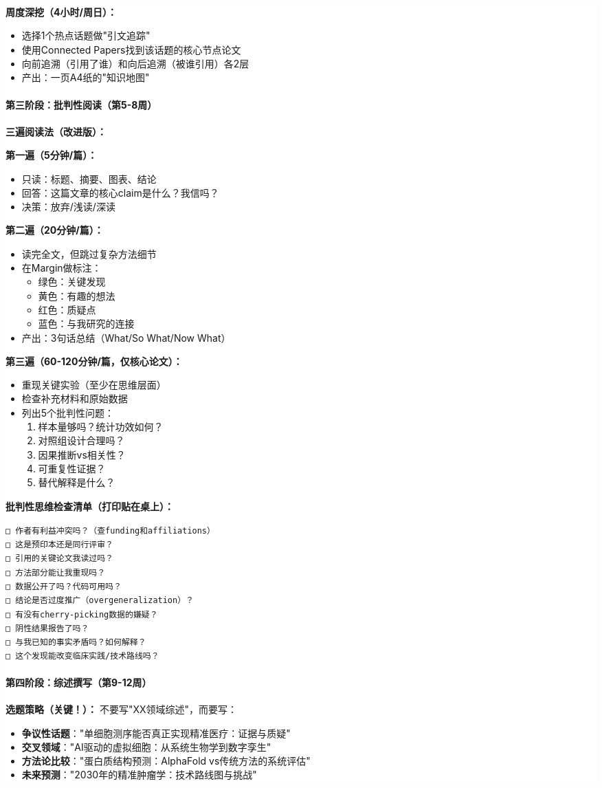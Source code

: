**周度深挖（4小时/周日）：**
- 选择1个热点话题做"引文追踪"
- 使用Connected Papers找到该话题的核心节点论文
- 向前追溯（引用了谁）和向后追溯（被谁引用）各2层
- 产出：一页A4纸的"知识地图"

#### **第三阶段：批判性阅读（第5-8周）**

**三遍阅读法（改进版）：**

**第一遍（5分钟/篇）：**
- 只读：标题、摘要、图表、结论
- 回答：这篇文章的核心claim是什么？我信吗？
- 决策：放弃/浅读/深读

**第二遍（20分钟/篇）：**
- 读完全文，但跳过复杂方法细节
- 在Margin做标注：
  - 绿色：关键发现
  - 黄色：有趣的想法
  - 红色：质疑点
  - 蓝色：与我研究的连接
- 产出：3句话总结（What/So What/Now What）

**第三遍（60-120分钟/篇，仅核心论文）：**
- 重现关键实验（至少在思维层面）
- 检查补充材料和原始数据
- 列出5个批判性问题：
  1. 样本量够吗？统计功效如何？
  2. 对照组设计合理吗？
  3. 因果推断vs相关性？
  4. 可重复性证据？
  5. 替代解释是什么？

**批判性思维检查清单（打印贴在桌上）：**
```
□ 作者有利益冲突吗？（查funding和affiliations）
□ 这是预印本还是同行评审？
□ 引用的关键论文我读过吗？
□ 方法部分能让我重现吗？
□ 数据公开了吗？代码可用吗？
□ 结论是否过度推广（overgeneralization）？
□ 有没有cherry-picking数据的嫌疑？
□ 阴性结果报告了吗？
□ 与我已知的事实矛盾吗？如何解释？
□ 这个发现能改变临床实践/技术路线吗？
```

#### **第四阶段：综述撰写（第9-12周）**

**选题策略（关键！）：**
不要写"XX领域综述"，而要写：
- **争议性话题**："单细胞测序能否真正实现精准医疗：证据与质疑"
- **交叉领域**："AI驱动的虚拟细胞：从系统生物学到数字孪生"
- **方法论比较**："蛋白质结构预测：AlphaFold vs传统方法的系统评估"
- **未来预测**："2030年的精准肿瘤学：技术路线图与挑战"
